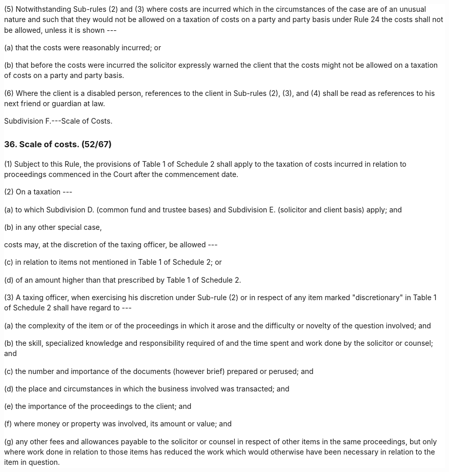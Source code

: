 \(5\) Notwithstanding Sub-rules (2) and (3) where costs are incurred
which in the circumstances of the case are of an unusual nature and such
that they would not be allowed on a taxation of costs on a party and
party basis under Rule 24 the costs shall not be allowed, unless it is
shown ---

\(a\) that the costs were reasonably incurred; or

\(b\) that before the costs were incurred the solicitor expressly
warned the client that the costs might not be allowed on a taxation of
costs on a party and party basis.

\(6\) Where the client is a disabled person, references to the client in
Sub-rules (2), (3), and (4) shall be read as references to his next
friend or guardian at law.

Subdivision F.---Scale of Costs.

### 36\. Scale of costs. (52/67)

\(1\) Subject to this Rule, the provisions of Table 1 of Schedule 2
shall apply to the taxation of costs incurred in relation to proceedings
commenced in the Court after the commencement date.

\(2\) On a taxation ---

\(a\) to which Subdivision D. (common fund and trustee bases) and
Subdivision E. (solicitor and client basis) apply; and

\(b\) in any other special case,

costs may, at the discretion of the taxing officer, be allowed ---

\(c\) in relation to items not mentioned in Table 1 of Schedule 2; or

\(d\) of an amount higher than that prescribed by Table 1 of Schedule
2.

\(3\) A taxing officer, when exercising his discretion under Sub-rule
(2) or in respect of any item marked \"discretionary\" in Table 1 of
Schedule 2 shall have regard to ---

\(a\) the complexity of the item or of the proceedings in which it
arose and the difficulty or novelty of the question involved; and

\(b\) the skill, specialized knowledge and responsibility required of
and the time spent and work done by the solicitor or counsel; and

\(c\) the number and importance of the documents (however brief)
prepared or perused; and

\(d\) the place and circumstances in which the business involved was
transacted; and

\(e\) the importance of the proceedings to the client; and

\(f\) where money or property was involved, its amount or value; and

\(g\) any other fees and allowances payable to the solicitor or
counsel in respect of other items in the same proceedings, but only
where work done in relation to those items has reduced the work which
would otherwise have been necessary in relation to the item in
question.

